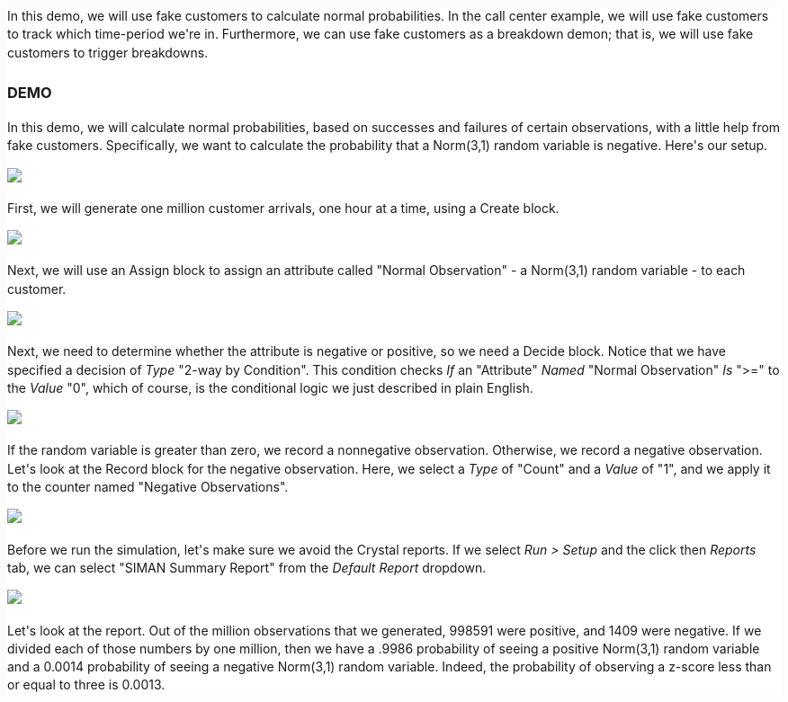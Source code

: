 In this demo, we will use fake customers to calculate normal probabilities. In
the call center example, we will use fake customers to track which time-period
we're in. Furthermore, we can use fake customers as a breakdown demon; that is,
we will use fake customers to trigger breakdowns.

### DEMO

In this demo, we will calculate normal probabilities, based on successes and
failures of certain observations, with a little help from fake customers.
Specifically, we want to calculate the probability that a Norm(3,1) random
variable is negative. Here's our setup.

![](https://assets.omscs-notes.com/images/notes/simulation/2020-10-05-18-12-10.png)

First, we will generate one million customer arrivals, one hour at a time, using
a Create block.

![](https://assets.omscs-notes.com/images/notes/simulation/2020-10-05-18-12-58.png)

Next, we will use an Assign block to assign an attribute called "Normal
Observation" - a Norm(3,1) random variable - to each customer.

![](https://assets.omscs-notes.com/images/notes/simulation/2020-10-05-18-13-50.png)

Next, we need to determine whether the attribute is negative or positive, so we
need a Decide block. Notice that we have specified a decision of *Type* "2-way
by Condition". This condition checks *If* an "Attribute" *Named* "Normal
Observation" *Is* ">=" to the *Value* "0", which of course, is the conditional
logic we just described in plain English.

![](https://assets.omscs-notes.com/images/notes/simulation/2020-10-05-18-20-53.png)

If the random variable is greater than zero, we record a nonnegative
observation. Otherwise, we record a negative observation. Let's look at the
Record block for the negative observation. Here, we select a *Type* of "Count"
and a *Value* of "1", and we apply it to the counter named "Negative
Observations".

![](https://assets.omscs-notes.com/images/notes/simulation/2020-10-05-18-23-35.png)

Before we run the simulation, let's make sure we avoid the Crystal reports. If
we select *Run > Setup* and the click then *Reports* tab, we can select "SIMAN
Summary Report" from the *Default Report* dropdown.

![](https://assets.omscs-notes.com/images/notes/simulation/2020-10-05-18-25-55.png)

Let's look at the report. Out of the million observations that we generated,
998591 were positive, and 1409 were negative. If we divided each of those
numbers by one million, then we have a .9986 probability of seeing a positive
Norm(3,1) random variable and a 0.0014 probability of seeing a negative
Norm(3,1) random variable. Indeed, the probability of observing a z-score less
than or equal to three is 0.0013.
